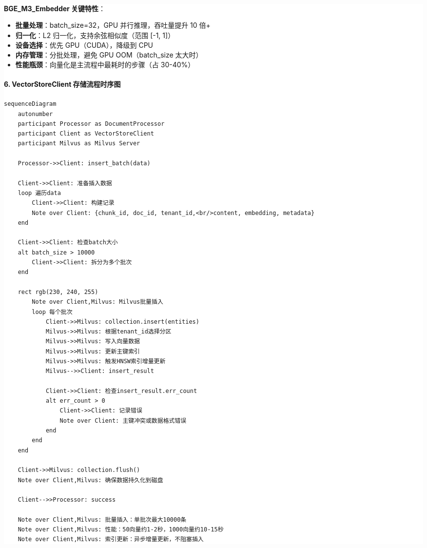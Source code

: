 **BGE_M3_Embedder 关键特性**：

- **批量处理**：batch_size=32，GPU 并行推理，吞吐量提升 10 倍+
- **归一化**：L2 归一化，支持余弦相似度（范围 [-1, 1]）
- **设备选择**：优先 GPU（CUDA），降级到 CPU
- **内存管理**：分批处理，避免 GPU OOM（batch_size 太大时）
- **性能瓶颈**：向量化是主流程中最耗时的步骤（占 30-40%）

#### 6. VectorStoreClient 存储流程时序图

```mermaid
sequenceDiagram
    autonumber
    participant Processor as DocumentProcessor
    participant Client as VectorStoreClient
    participant Milvus as Milvus Server

    Processor->>Client: insert_batch(data)

    Client->>Client: 准备插入数据
    loop 遍历data
        Client->>Client: 构建记录
        Note over Client: {chunk_id, doc_id, tenant_id,<br/>content, embedding, metadata}
    end

    Client->>Client: 检查batch大小
    alt batch_size > 10000
        Client->>Client: 拆分为多个批次
    end

    rect rgb(230, 240, 255)
        Note over Client,Milvus: Milvus批量插入
        loop 每个批次
            Client->>Milvus: collection.insert(entities)
            Milvus->>Milvus: 根据tenant_id选择分区
            Milvus->>Milvus: 写入向量数据
            Milvus->>Milvus: 更新主键索引
            Milvus->>Milvus: 触发HNSW索引增量更新
            Milvus-->>Client: insert_result

            Client->>Client: 检查insert_result.err_count
            alt err_count > 0
                Client->>Client: 记录错误
                Note over Client: 主键冲突或数据格式错误
            end
        end
    end

    Client->>Milvus: collection.flush()
    Note over Client,Milvus: 确保数据持久化到磁盘

    Client-->>Processor: success

    Note over Client,Milvus: 批量插入：单批次最大10000条
    Note over Client,Milvus: 性能：50向量约1-2秒，1000向量约10-15秒
    Note over Client,Milvus: 索引更新：异步增量更新，不阻塞插入
```
